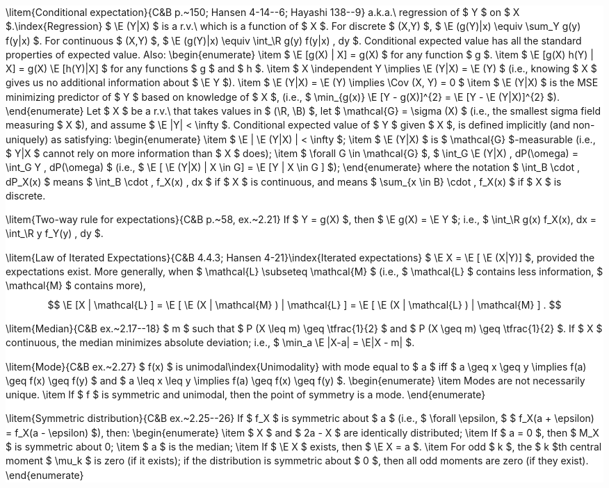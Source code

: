 \litem{Conditional expectation}{C\&B p.~150; Hansen 4-14--6; Hayashi 138--9} a.k.a.\ regression of $ Y $ on $ X $.\index{Regression} $ \E (Y|X) $ is a r.v.\ which is a function of $ X $. For discrete $ (X,Y) $, $ \E (g(Y)|x) \equiv \sum_Y g(y) f(y|x) $. For continuous $ (X,Y) $, $ \E (g(Y)|x) \equiv \int_\R g(y) f(y|x) \, dy $. Conditional expected value has all the standard properties of expected value. Also:
\begin{enumerate}
\item $ \E [g(X) | X] = g(X) $ for any function $ g $.
\item $ \E [g(X) h(Y) | X] = g(X) \E [h(Y)|X] $ for any functions $ g $ and $ h $.
\item $ X \independent Y \implies \E (Y|X) = \E (Y) $ (i.e., knowing $ X $ gives us no additional information about $ \E Y $).
\item $ \E (Y|X) = \E (Y) \implies \Cov (X, Y) = 0  $
\item $ \E (Y|X) $ is the MSE minimizing predictor of $ Y $ based on knowledge of $ X $, (i.e., $ \min_{g(x)} \E [Y - g(X)]^{2} = \E [Y - \E (Y|X)]^{2} $).
\end{enumerate}
Let $ X $ be a r.v.\ that takes values in $ (\R, \B) $, let $ \mathcal{G} = \sigma (X) $ (i.e., the smallest sigma field measuring $ X $), and assume $ \E |Y| < \infty $. Conditional expected value of $ Y $ given $ X $, is defined implicitly (and non-uniquely) as satisfying:
\begin{enumerate}
\item $ \E | \E (Y|X) | < \infty $;
\item $ \E (Y|X) $ is $ \mathcal{G} $-measurable (i.e., $ Y|X $ cannot rely on more information than $ X $ does);
\item $ \forall G \in \mathcal{G} $, $ \int_G \E (Y|X) \, dP(\omega) = \int_G Y \, dP(\omega) $ (i.e., $ \E [ \E (Y|X) | X \in G] = \E [Y | X \in G ] $);
\end{enumerate}
where the notation $ \int_B \cdot \, dP_X(x) $ means $ \int_B  \cdot \, f_X(x) \, dx $ if $ X $ is continuous, and means $ \sum_{x \in B} \cdot \, f_X(x) $ if $ X $ is discrete.

\litem{Two-way rule for expectations}{C\&B p.~58, ex.~2.21} If $ Y = g(X) $, then $ \E g(X) = \E Y $; i.e., $ \int_\R g(x) f_X(x)\, dx = \int_\R y f_Y(y) \, dy $.

\litem{Law of Iterated Expectations}{C\&B 4.4.3; Hansen 4-21}\index{Iterated expectations} $ \E X = \E [ \E (X|Y)] $, provided the expectations exist. More generally, when $ \mathcal{L} \subseteq \mathcal{M} $ (i.e., $ \mathcal{L} $ contains less information, $ \mathcal{M} $ contains more),
$$ \E [X | \mathcal{L} ] = \E [ \E (X | \mathcal{M} ) | \mathcal{L} ] = \E [ \E (X | \mathcal{L} ) | \mathcal{M} ] . $$

\litem{Median}{C\&B ex.~2.17--18} $ m $ such that $ P (X \leq m) \geq \tfrac{1}{2} $ and $ P (X \geq m) \geq \tfrac{1}{2} $. If $ X $ continuous, the median minimizes absolute deviation; i.e., $ \min_a \E |X-a| = \E|X - m| $.

\litem{Mode}{C\&B ex.~2.27} $ f(x) $ is unimodal\index{Unimodality} with mode equal to $ a $ iff $ a \geq x \geq y \implies f(a) \geq f(x) \geq f(y) $ and $ a \leq x \leq y \implies f(a) \geq f(x) \geq f(y) $.
\begin{enumerate}
\item Modes are not necessarily unique.
\item If $ f $ is symmetric and unimodal, then the point of symmetry is a mode.
\end{enumerate}

\litem{Symmetric distribution}{C\&B ex.~2.25--26} If $ f_X $ is symmetric about $ a $ (i.e., $ \forall \epsilon, $ $ f_X(a + \epsilon) = f_X(a - \epsilon) $), then:
\begin{enumerate}
\item $ X $ and $ 2a - X $ are identically distributed;
\item If $ a = 0 $, then $ M_X $ is symmetric about 0;
\item $ a $ is the median;
\item If $ \E X $ exists, then $ \E X = a $.
\item For odd $ k $, the $ k $th central moment $ \mu_k $ is zero (if it exists); if the distribution is symmetric about $ 0 $, then all odd moments are zero (if they exist).
\end{enumerate}

